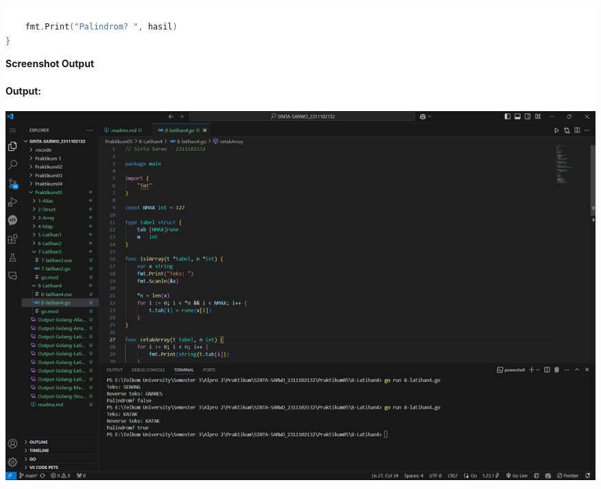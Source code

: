 ```go

    fmt.Print("Palindrom? ", hasil)
}
```

**Screenshot Output**

#### Output:
![Screenshot Output Latihan 4 Modul 7](Output-Golang-Latihan4_Sinta.png)
